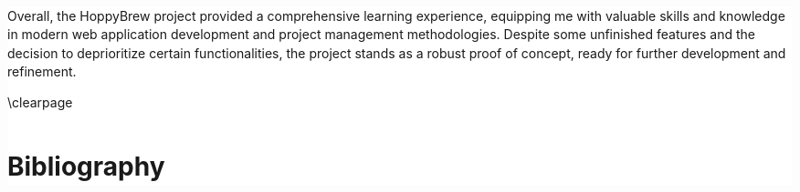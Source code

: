 Overall, the HoppyBrew project provided a comprehensive learning experience, equipping me with valuable skills and knowledge in modern web application development and project management methodologies. Despite some unfinished features and the decision to deprioritize certain functionalities, the project stands as a robust proof of concept, ready for further development and refinement.

\clearpage

# Bibliography

